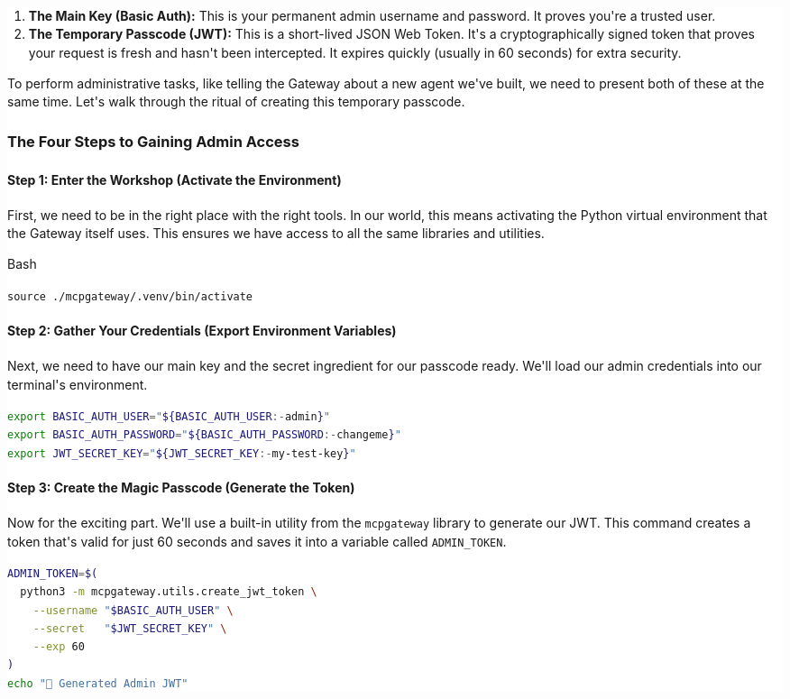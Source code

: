 1. **The Main Key (Basic Auth):** This is your permanent admin username and password. It proves you're a trusted user.
2. **The Temporary Passcode (JWT):** This is a short-lived JSON Web Token. It's a cryptographically signed token that proves your request is fresh and hasn't been intercepted. It expires quickly (usually in 60 seconds) for extra security.

To perform administrative tasks, like telling the Gateway about a new agent we've built, we need to present both of these at the same time. Let's walk through the ritual of creating this temporary passcode.

### The Four Steps to Gaining Admin Access

#### Step 1: Enter the Workshop (Activate the Environment)

First, we need to be in the right place with the right tools. In our world, this means activating the Python virtual environment that the Gateway itself uses. This ensures we have access to all the same libraries and utilities.

Bash

```
source ./mcpgateway/.venv/bin/activate
```

#### Step 2: Gather Your Credentials (Export Environment Variables)

Next, we need to have our main key and the secret ingredient for our passcode ready. We'll load our admin credentials into our terminal's environment.



```Bash
export BASIC_AUTH_USER="${BASIC_AUTH_USER:-admin}"
export BASIC_AUTH_PASSWORD="${BASIC_AUTH_PASSWORD:-changeme}"
export JWT_SECRET_KEY="${JWT_SECRET_KEY:-my-test-key}"
```



#### Step 3: Create the Magic Passcode (Generate the Token)

Now for the exciting part. We'll use a built-in utility from the `mcpgateway` library to generate our JWT. This command creates a token that's valid for just 60 seconds and saves it into a variable called `ADMIN_TOKEN`.



```bash
ADMIN_TOKEN=$(
  python3 -m mcpgateway.utils.create_jwt_token \
    --username "$BASIC_AUTH_USER" \
    --secret   "$JWT_SECRET_KEY" \
    --exp 60
)
echo "🔑 Generated Admin JWT"
```

